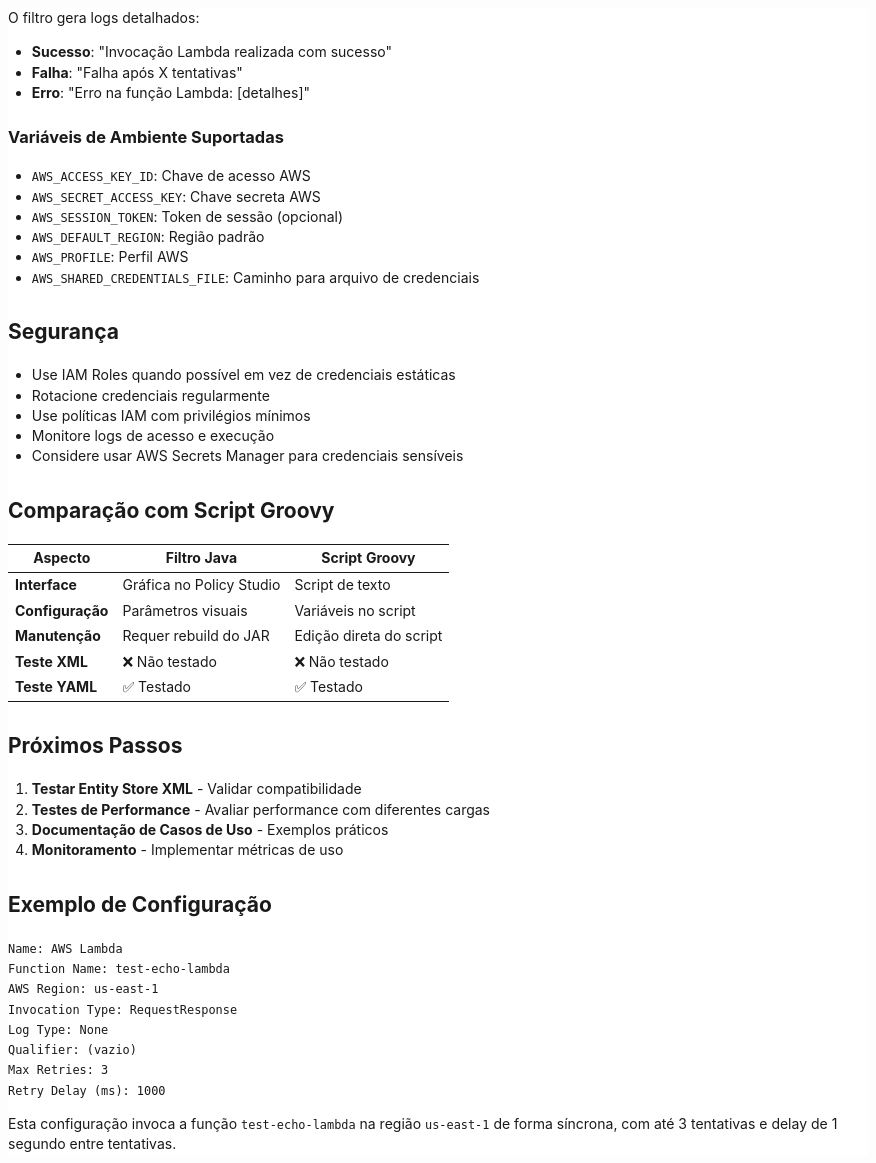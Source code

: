 O filtro gera logs detalhados:

- **Sucesso**: "Invocação Lambda realizada com sucesso"
- **Falha**: "Falha após X tentativas"
- **Erro**: "Erro na função Lambda: [detalhes]"

### Variáveis de Ambiente Suportadas

- `AWS_ACCESS_KEY_ID`: Chave de acesso AWS
- `AWS_SECRET_ACCESS_KEY`: Chave secreta AWS
- `AWS_SESSION_TOKEN`: Token de sessão (opcional)
- `AWS_DEFAULT_REGION`: Região padrão
- `AWS_PROFILE`: Perfil AWS
- `AWS_SHARED_CREDENTIALS_FILE`: Caminho para arquivo de credenciais

## Segurança

- Use IAM Roles quando possível em vez de credenciais estáticas
- Rotacione credenciais regularmente
- Use políticas IAM com privilégios mínimos
- Monitore logs de acesso e execução
- Considere usar AWS Secrets Manager para credenciais sensíveis

## Comparação com Script Groovy

| Aspecto | Filtro Java | Script Groovy |
|---------|-------------|---------------|
| **Interface** | Gráfica no Policy Studio | Script de texto |
| **Configuração** | Parâmetros visuais | Variáveis no script |
| **Manutenção** | Requer rebuild do JAR | Edição direta do script |
| **Teste XML** | ❌ Não testado | ❌ Não testado |
| **Teste YAML** | ✅ Testado | ✅ Testado |

## Próximos Passos

1. **Testar Entity Store XML** - Validar compatibilidade
2. **Testes de Performance** - Avaliar performance com diferentes cargas
3. **Documentação de Casos de Uso** - Exemplos práticos
4. **Monitoramento** - Implementar métricas de uso

## Exemplo de Configuração

```
Name: AWS Lambda
Function Name: test-echo-lambda
AWS Region: us-east-1
Invocation Type: RequestResponse
Log Type: None
Qualifier: (vazio)
Max Retries: 3
Retry Delay (ms): 1000
```

Esta configuração invoca a função `test-echo-lambda` na região `us-east-1` de forma síncrona, com até 3 tentativas e delay de 1 segundo entre tentativas. 